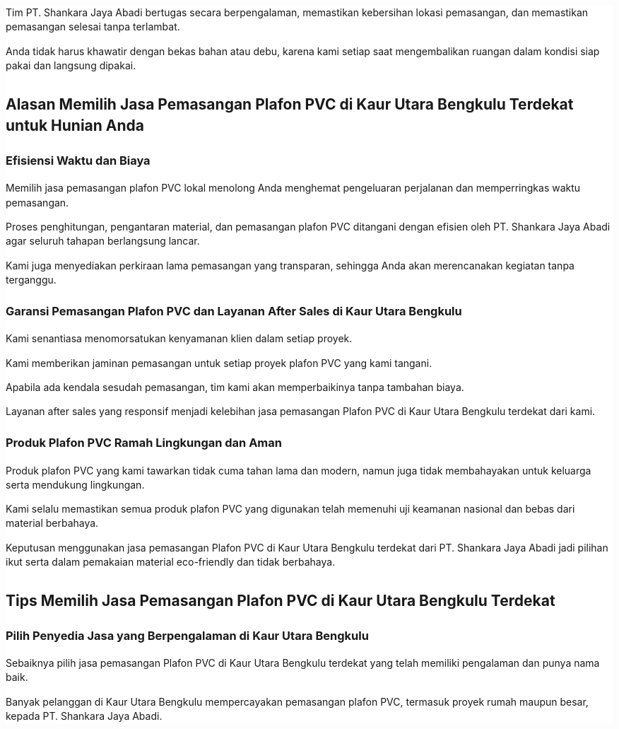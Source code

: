 Tim PT. Shankara Jaya Abadi bertugas secara berpengalaman, memastikan kebersihan lokasi pemasangan, dan memastikan pemasangan selesai tanpa terlambat.

Anda tidak harus khawatir dengan bekas bahan atau debu, karena kami setiap saat mengembalikan ruangan dalam kondisi siap pakai dan langsung dipakai.

## Alasan Memilih Jasa Pemasangan Plafon PVC di Kaur Utara Bengkulu Terdekat untuk Hunian Anda

### Efisiensi Waktu dan Biaya

Memilih jasa pemasangan plafon PVC lokal menolong Anda menghemat pengeluaran perjalanan dan memperringkas waktu pemasangan.

Proses penghitungan, pengantaran material, dan pemasangan plafon PVC ditangani dengan efisien oleh PT. Shankara Jaya Abadi agar seluruh tahapan berlangsung lancar.

Kami juga menyediakan perkiraan lama pemasangan yang transparan, sehingga Anda akan merencanakan kegiatan tanpa terganggu.

### Garansi Pemasangan Plafon PVC dan Layanan After Sales di Kaur Utara Bengkulu

Kami senantiasa menomorsatukan kenyamanan klien dalam setiap proyek.

Kami memberikan jaminan pemasangan untuk setiap proyek plafon PVC yang kami tangani.

Apabila ada kendala sesudah pemasangan, tim kami akan memperbaikinya tanpa tambahan biaya.

Layanan after sales yang responsif menjadi kelebihan jasa pemasangan Plafon PVC di Kaur Utara Bengkulu terdekat dari kami.

### Produk Plafon PVC Ramah Lingkungan dan Aman

Produk plafon PVC yang kami tawarkan tidak cuma tahan lama dan modern, namun juga tidak membahayakan untuk keluarga serta mendukung lingkungan.

Kami selalu memastikan semua produk plafon PVC yang digunakan telah memenuhi uji keamanan nasional dan bebas dari material berbahaya.

Keputusan menggunakan jasa pemasangan Plafon PVC di Kaur Utara Bengkulu terdekat dari PT. Shankara Jaya Abadi jadi pilihan ikut serta dalam pemakaian material eco-friendly dan tidak berbahaya.

## Tips Memilih Jasa Pemasangan Plafon PVC di Kaur Utara Bengkulu Terdekat

### Pilih Penyedia Jasa yang Berpengalaman di Kaur Utara Bengkulu

Sebaiknya pilih jasa pemasangan Plafon PVC di Kaur Utara Bengkulu terdekat yang telah memiliki pengalaman dan punya nama baik.

Banyak pelanggan di Kaur Utara Bengkulu mempercayakan pemasangan plafon PVC, termasuk proyek rumah maupun besar, kepada PT. Shankara Jaya Abadi.
